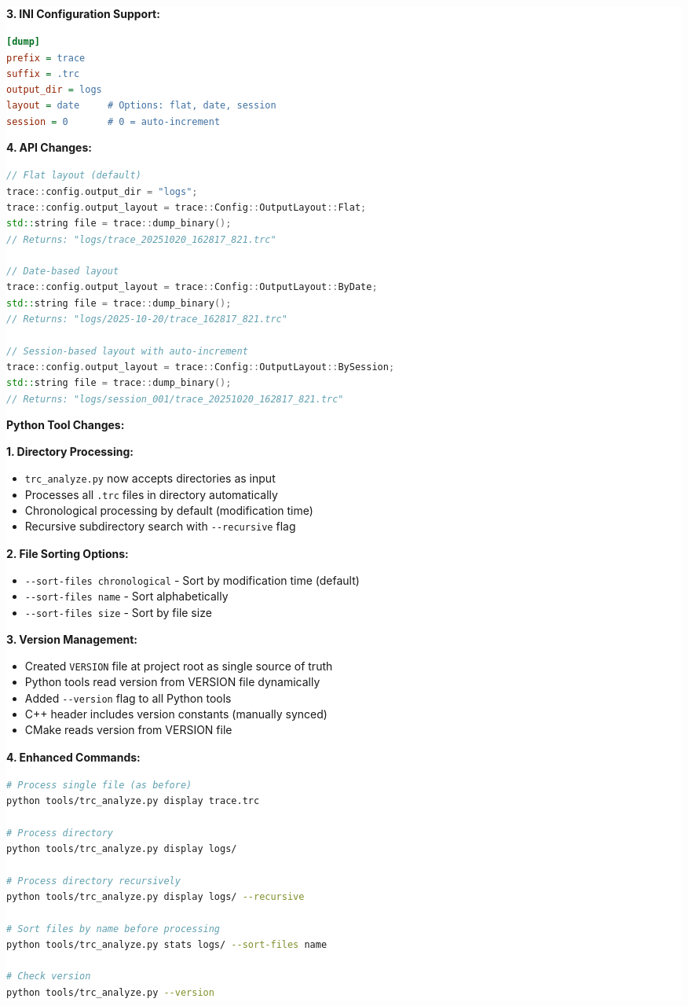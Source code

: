 **3. INI Configuration Support:**
```ini
[dump]
prefix = trace
suffix = .trc
output_dir = logs
layout = date     # Options: flat, date, session
session = 0       # 0 = auto-increment
```

**4. API Changes:**
```cpp
// Flat layout (default)
trace::config.output_dir = "logs";
trace::config.output_layout = trace::Config::OutputLayout::Flat;
std::string file = trace::dump_binary();
// Returns: "logs/trace_20251020_162817_821.trc"

// Date-based layout
trace::config.output_layout = trace::Config::OutputLayout::ByDate;
std::string file = trace::dump_binary();
// Returns: "logs/2025-10-20/trace_162817_821.trc"

// Session-based layout with auto-increment
trace::config.output_layout = trace::Config::OutputLayout::BySession;
std::string file = trace::dump_binary();
// Returns: "logs/session_001/trace_20251020_162817_821.trc"
```

**Python Tool Changes:**

**1. Directory Processing:**
- `trc_analyze.py` now accepts directories as input
- Processes all `.trc` files in directory automatically
- Chronological processing by default (modification time)
- Recursive subdirectory search with `--recursive` flag

**2. File Sorting Options:**
- `--sort-files chronological` - Sort by modification time (default)
- `--sort-files name` - Sort alphabetically
- `--sort-files size` - Sort by file size

**3. Version Management:**
- Created `VERSION` file at project root as single source of truth
- Python tools read version from VERSION file dynamically
- Added `--version` flag to all Python tools
- C++ header includes version constants (manually synced)
- CMake reads version from VERSION file

**4. Enhanced Commands:**
```bash
# Process single file (as before)
python tools/trc_analyze.py display trace.trc

# Process directory
python tools/trc_analyze.py display logs/

# Process directory recursively
python tools/trc_analyze.py display logs/ --recursive

# Sort files by name before processing
python tools/trc_analyze.py stats logs/ --sort-files name

# Check version
python tools/trc_analyze.py --version
```
